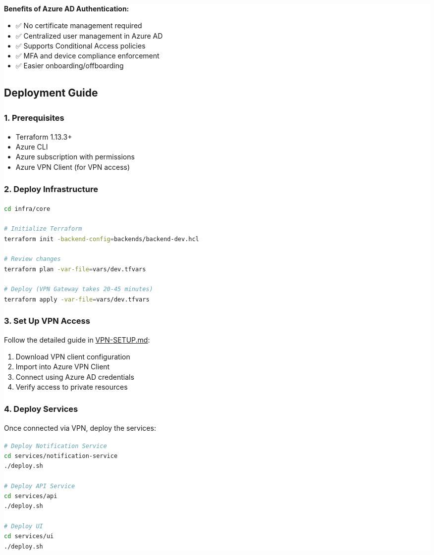 **Benefits of Azure AD Authentication:**
- ✅ No certificate management required
- ✅ Centralized user management in Azure AD
- ✅ Supports Conditional Access policies
- ✅ MFA and device compliance enforcement
- ✅ Easier onboarding/offboarding

## Deployment Guide

### 1. Prerequisites

- Terraform 1.13.3+
- Azure CLI
- Azure subscription with permissions
- Azure VPN Client (for VPN access)

### 2. Deploy Infrastructure

```bash
cd infra/core

# Initialize Terraform
terraform init -backend-config=backends/backend-dev.hcl

# Review changes
terraform plan -var-file=vars/dev.tfvars

# Deploy (VPN Gateway takes 20-45 minutes)
terraform apply -var-file=vars/dev.tfvars
```

### 3. Set Up VPN Access

Follow the detailed guide in [VPN-SETUP.md](./VPN-SETUP.md):

1. Download VPN client configuration
2. Import into Azure VPN Client
3. Connect using Azure AD credentials
4. Verify access to private resources

### 4. Deploy Services

Once connected via VPN, deploy the services:

```bash
# Deploy Notification Service
cd services/notification-service
./deploy.sh

# Deploy API Service
cd services/api
./deploy.sh

# Deploy UI
cd services/ui
./deploy.sh
```
